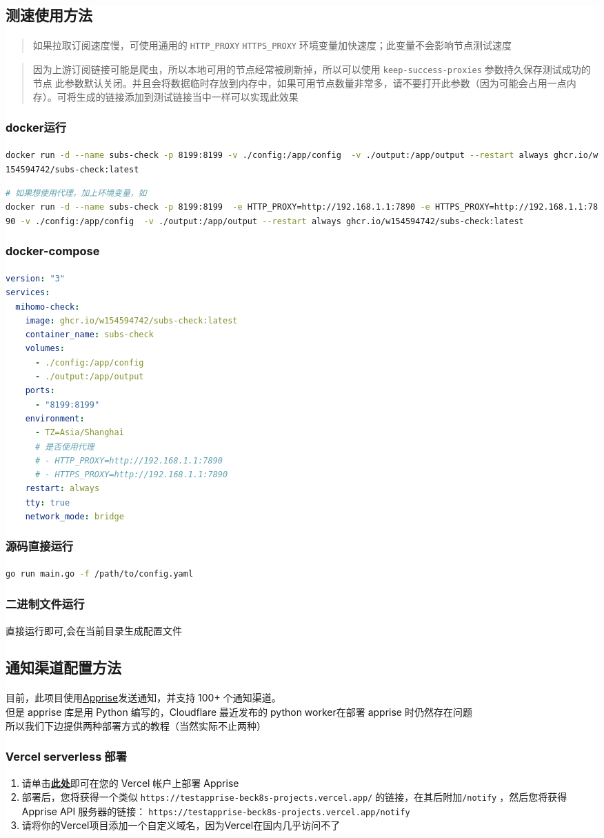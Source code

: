 ## 测速使用方法
> 如果拉取订阅速度慢，可使用通用的 `HTTP_PROXY` `HTTPS_PROXY` 环境变量加快速度；此变量不会影响节点测试速度

> 因为上游订阅链接可能是爬虫，所以本地可用的节点经常被刷新掉，所以可以使用 `keep-success-proxies` 参数持久保存测试成功的节点
> 此参数默认关闭。并且会将数据临时存放到内存中，如果可用节点数量非常多，请不要打开此参数（因为可能会占用一点内存）。可将生成的链接添加到测试链接当中一样可以实现此效果

### docker运行

```bash
docker run -d --name subs-check -p 8199:8199 -v ./config:/app/config  -v ./output:/app/output --restart always ghcr.io/w154594742/subs-check:latest
```
```bash
# 如果想使用代理，加上环境变量，如
docker run -d --name subs-check -p 8199:8199  -e HTTP_PROXY=http://192.168.1.1:7890 -e HTTPS_PROXY=http://192.168.1.1:7890 -v ./config:/app/config  -v ./output:/app/output --restart always ghcr.io/w154594742/subs-check:latest
```

### docker-compose

```yaml
version: "3"
services:
  mihomo-check:
    image: ghcr.io/w154594742/subs-check:latest
    container_name: subs-check
    volumes:
      - ./config:/app/config
      - ./output:/app/output
    ports:
      - "8199:8199"
    environment:
      - TZ=Asia/Shanghai
      # 是否使用代理
      # - HTTP_PROXY=http://192.168.1.1:7890
      # - HTTPS_PROXY=http://192.168.1.1:7890
    restart: always
    tty: true
    network_mode: bridge
```
### 源码直接运行

```bash
go run main.go -f /path/to/config.yaml
```

### 二进制文件运行

直接运行即可,会在当前目录生成配置文件

## 通知渠道配置方法
目前，此项目使用[Apprise](https://github.com/caronc/apprise)发送通知，并支持 100+ 个通知渠道。  
但是 apprise 库是用 Python 编写的，Cloudflare 最近发布的 python worker在部署 apprise 时仍然存在问题  
所以我们下边提供两种部署方式的教程（当然实际不止两种）
### Vercel serverless 部署
1. 请单击[**此处**](https://vercel.com/new/clone?repository-url=https://github.com/beck-8/apprise_vercel)即可在您的 Vercel 帐户上部署 Apprise  
2. 部署后，您将获得一个类似 `https://testapprise-beck8s-projects.vercel.app/` 的链接，在其后附加`/notify` ，然后您将获得 Apprise API 服务器的链接： `https://testapprise-beck8s-projects.vercel.app/notify`
3. 请将你的Vercel项目添加一个自定义域名，因为Vercel在国内几乎访问不了
